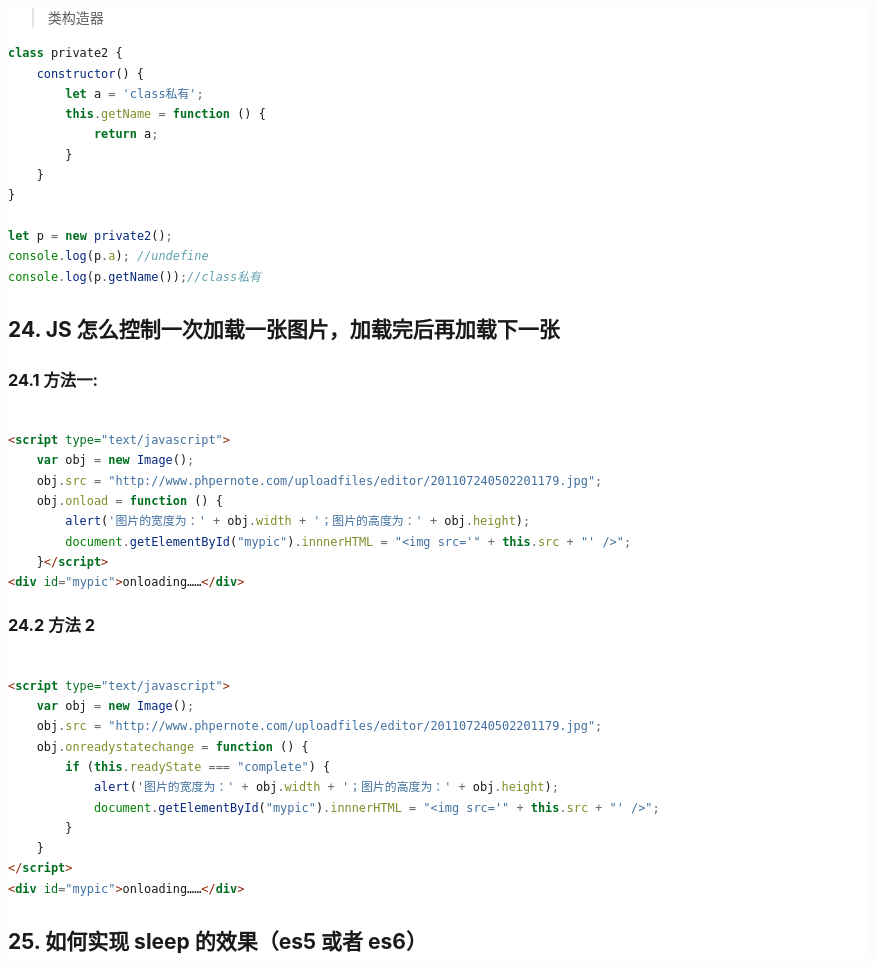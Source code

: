 > 类构造器

```js
class private2 {
    constructor() {
        let a = 'class私有';
        this.getName = function () {
            return a;
        }
    }
}

let p = new private2();
console.log(p.a); //undefine
console.log(p.getName());//class私有
```

## 24. JS 怎么控制一次加载一张图片，加载完后再加载下一张

### 24.1 方法一:

```html

<script type="text/javascript">
    var obj = new Image();
    obj.src = "http://www.phpernote.com/uploadfiles/editor/201107240502201179.jpg";
    obj.onload = function () {
        alert('图片的宽度为：' + obj.width + '；图片的高度为：' + obj.height);
        document.getElementById("mypic").innnerHTML = "<img src='" + this.src + "' />";
    }</script>
<div id="mypic">onloading……</div>
```

### 24.2 方法 2

```html

<script type="text/javascript">
    var obj = new Image();
    obj.src = "http://www.phpernote.com/uploadfiles/editor/201107240502201179.jpg";
    obj.onreadystatechange = function () {
        if (this.readyState === "complete") {
            alert('图片的宽度为：' + obj.width + '；图片的高度为：' + obj.height);
            document.getElementById("mypic").innnerHTML = "<img src='" + this.src + "' />";
        }
    }
</script>
<div id="mypic">onloading……</div>
```

## 25. 如何实现 sleep 的效果（es5 或者 es6）
